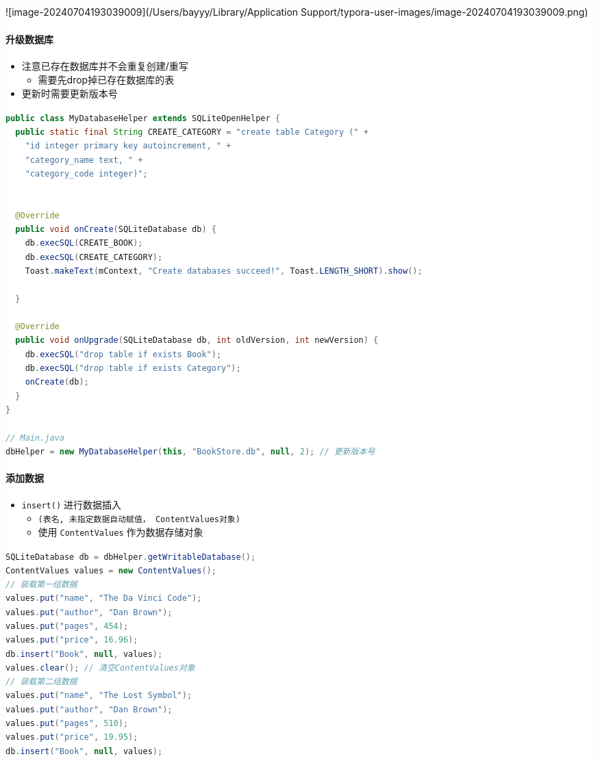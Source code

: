 

![image-20240704193039009](/Users/bayyy/Library/Application Support/typora-user-images/image-20240704193039009.png)

#### 升级数据库

- 注意已存在数据库并不会重复创建/重写
  - 需要先drop掉已存在数据库的表
- 更新时需要更新版本号

```java
public class MyDatabaseHelper extends SQLiteOpenHelper {
  public static final String CREATE_CATEGORY = "create table Category (" +
    "id integer primary key autoincrement, " +
    "category_name text, " +
    "category_code integer)";


  @Override
  public void onCreate(SQLiteDatabase db) {
    db.execSQL(CREATE_BOOK);
    db.execSQL(CREATE_CATEGORY);
    Toast.makeText(mContext, "Create databases succeed!", Toast.LENGTH_SHORT).show();

  }

  @Override
  public void onUpgrade(SQLiteDatabase db, int oldVersion, int newVersion) {
    db.execSQL("drop table if exists Book");
    db.execSQL("drop table if exists Category");
    onCreate(db);
  }
}

// Main.java
dbHelper = new MyDatabaseHelper(this, "BookStore.db", null, 2); // 更新版本号
```

#### 添加数据

- `insert()` 进行数据插入
  - `(表名, 未指定数据自动赋值， ContentValues对象)`
  - 使用 `ContentValues` 作为数据存储对象

```java
SQLiteDatabase db = dbHelper.getWritableDatabase();
ContentValues values = new ContentValues();
// 装载第一组数据
values.put("name", "The Da Vinci Code");
values.put("author", "Dan Brown");
values.put("pages", 454);
values.put("price", 16.96);
db.insert("Book", null, values);
values.clear(); // 清空ContentValues对象
// 装载第二组数据
values.put("name", "The Lost Symbol");
values.put("author", "Dan Brown");
values.put("pages", 510);
values.put("price", 19.95);
db.insert("Book", null, values);
```
